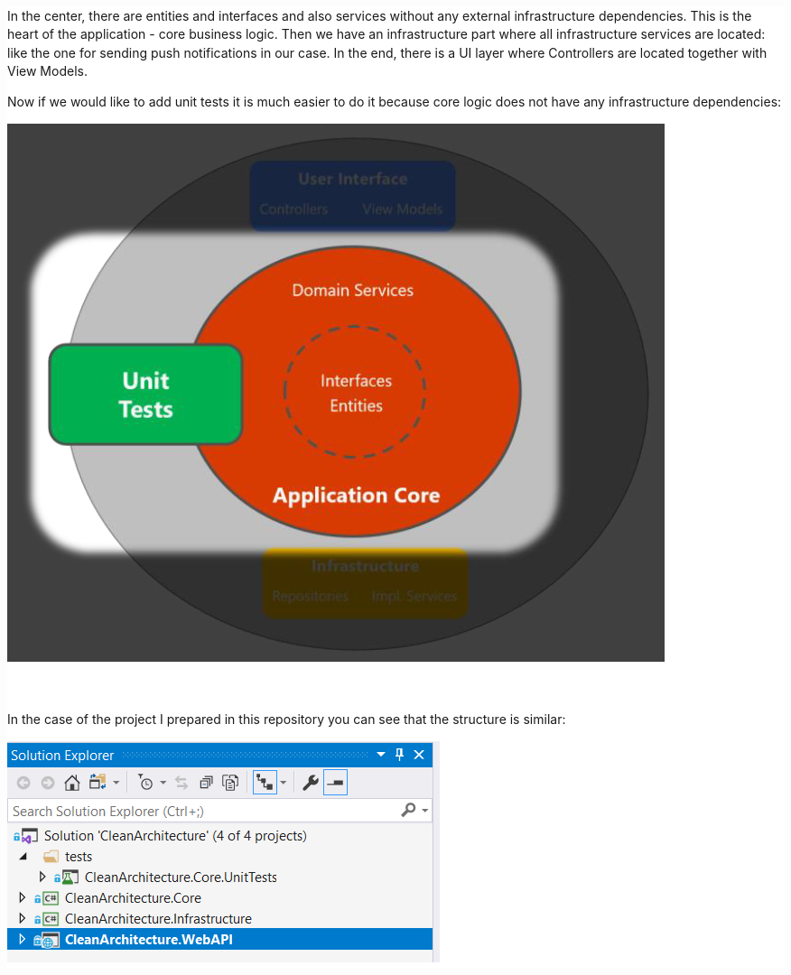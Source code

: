 In the center, there are entities and interfaces and also services without any external infrastructure dependencies. This is the heart of the application - core business logic.
Then we have an infrastructure part where all infrastructure services are located: like the one for sending push notifications in our case.
In the end, there is a UI layer where Controllers are located together with View Models.

Now if we would like to add unit tests it is much easier to do it because core logic does not have any infrastructure dependencies:

![CleanArchitectureDiagram4.png](assets/CleanArchitectureDiagram4.PNG)

&nbsp;

In the case of the project I prepared in this repository you can see that the structure is similar:

![CleanArchitectureDiagram5.png](assets/CleanArchitectureDiagram5.PNG)
